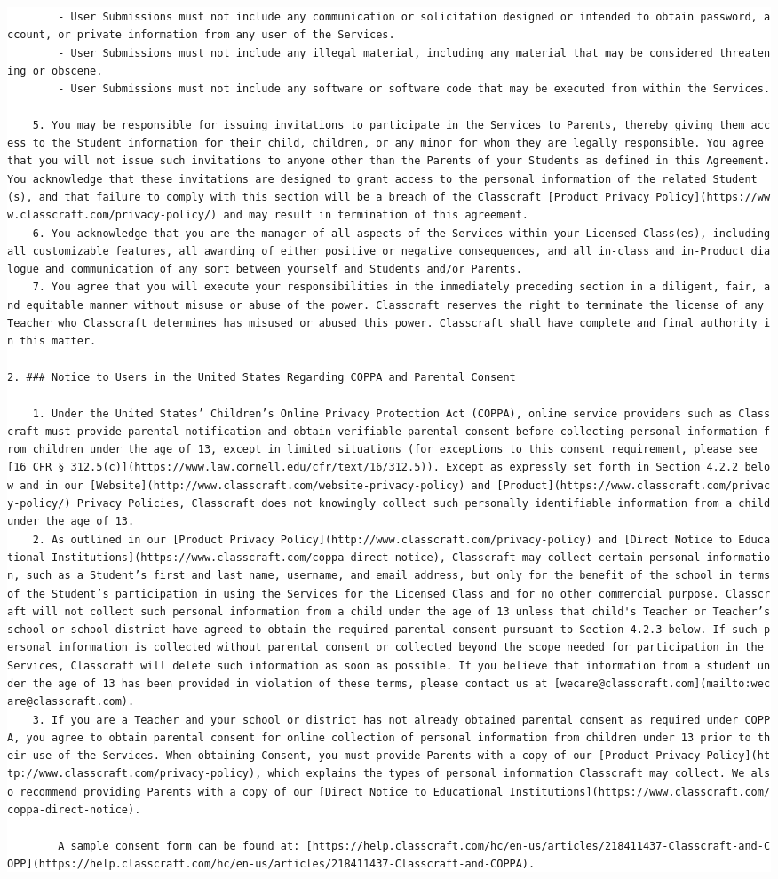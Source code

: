             - User Submissions must not include any communication or solicitation designed or intended to obtain password, account, or private information from any user of the Services.
            - User Submissions must not include any illegal material, including any material that may be considered threatening or obscene.
            - User Submissions must not include any software or software code that may be executed from within the Services.

        5. You may be responsible for issuing invitations to participate in the Services to Parents, thereby giving them access to the Student information for their child, children, or any minor for whom they are legally responsible. You agree that you will not issue such invitations to anyone other than the Parents of your Students as defined in this Agreement. You acknowledge that these invitations are designed to grant access to the personal information of the related Student(s), and that failure to comply with this section will be a breach of the Classcraft [Product Privacy Policy](https://www.classcraft.com/privacy-policy/) and may result in termination of this agreement.
        6. You acknowledge that you are the manager of all aspects of the Services within your Licensed Class(es), including all customizable features, all awarding of either positive or negative consequences, and all in-class and in-Product dialogue and communication of any sort between yourself and Students and/or Parents.
        7. You agree that you will execute your responsibilities in the immediately preceding section in a diligent, fair, and equitable manner without misuse or abuse of the power. Classcraft reserves the right to terminate the license of any Teacher who Classcraft determines has misused or abused this power. Classcraft shall have complete and final authority in this matter.

    2. ### Notice to Users in the United States Regarding COPPA and Parental Consent

        1. Under the United States’ Children’s Online Privacy Protection Act (COPPA), online service providers such as Classcraft must provide parental notification and obtain verifiable parental consent before collecting personal information from children under the age of 13, except in limited situations (for exceptions to this consent requirement, please see [16 CFR § 312.5(c)](https://www.law.cornell.edu/cfr/text/16/312.5)). Except as expressly set forth in Section 4.2.2 below and in our [Website](http://www.classcraft.com/website-privacy-policy) and [Product](https://www.classcraft.com/privacy-policy/) Privacy Policies, Classcraft does not knowingly collect such personally identifiable information from a child under the age of 13.
        2. As outlined in our [Product Privacy Policy](http://www.classcraft.com/privacy-policy) and [Direct Notice to Educational Institutions](https://www.classcraft.com/coppa-direct-notice), Classcraft may collect certain personal information, such as a Student’s first and last name, username, and email address, but only for the benefit of the school in terms of the Student’s participation in using the Services for the Licensed Class and for no other commercial purpose. Classcraft will not collect such personal information from a child under the age of 13 unless that child's Teacher or Teacher’s school or school district have agreed to obtain the required parental consent pursuant to Section 4.2.3 below. If such personal information is collected without parental consent or collected beyond the scope needed for participation in the Services, Classcraft will delete such information as soon as possible. If you believe that information from a student under the age of 13 has been provided in violation of these terms, please contact us at [wecare@classcraft.com](mailto:wecare@classcraft.com).
        3. If you are a Teacher and your school or district has not already obtained parental consent as required under COPPA, you agree to obtain parental consent for online collection of personal information from children under 13 prior to their use of the Services. When obtaining Consent, you must provide Parents with a copy of our [Product Privacy Policy](http://www.classcraft.com/privacy-policy), which explains the types of personal information Classcraft may collect. We also recommend providing Parents with a copy of our [Direct Notice to Educational Institutions](https://www.classcraft.com/coppa-direct-notice).

            A sample consent form can be found at: [https://help.classcraft.com/hc/en-us/articles/218411437-Classcraft-and-COPP](https://help.classcraft.com/hc/en-us/articles/218411437-Classcraft-and-COPPA).
